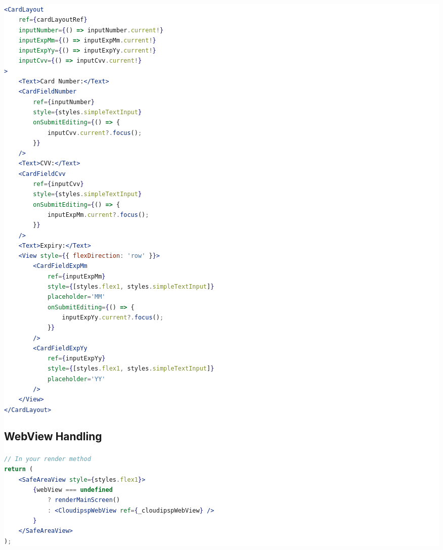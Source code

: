 ```jsx
<CardLayout
    ref={cardLayoutRef}
    inputNumber={() => inputNumber.current!}
    inputExpMm={() => inputExpMm.current!}
    inputExpYy={() => inputExpYy.current!}
    inputCvv={() => inputCvv.current!}
>
    <Text>Card Number:</Text>
    <CardFieldNumber
        ref={inputNumber}
        style={styles.simpleTextInput}
        onSubmitEditing={() => {
            inputCvv.current?.focus();
        }}
    />
    <Text>CVV:</Text>
    <CardFieldCvv
        ref={inputCvv}
        style={styles.simpleTextInput}
        onSubmitEditing={() => {
            inputExpMm.current?.focus();
        }}
    />
    <Text>Expiry:</Text>
    <View style={{ flexDirection: 'row' }}>
        <CardFieldExpMm
            ref={inputExpMm}
            style={[styles.flex1, styles.simpleTextInput]}
            placeholder='MM'
            onSubmitEditing={() => {
                inputExpYy.current?.focus();
            }}
        />
        <CardFieldExpYy
            ref={inputExpYy}
            style={[styles.flex1, styles.simpleTextInput]}
            placeholder='YY'
        />
    </View>
</CardLayout>
```

## WebView Handling

```jsx
// In your render method
return (
    <SafeAreaView style={styles.flex1}>
        {webView === undefined
            ? renderMainScreen()
            : <CloudipspWebView ref={_cloudipspWebView} />
        }
    </SafeAreaView>
);
```
